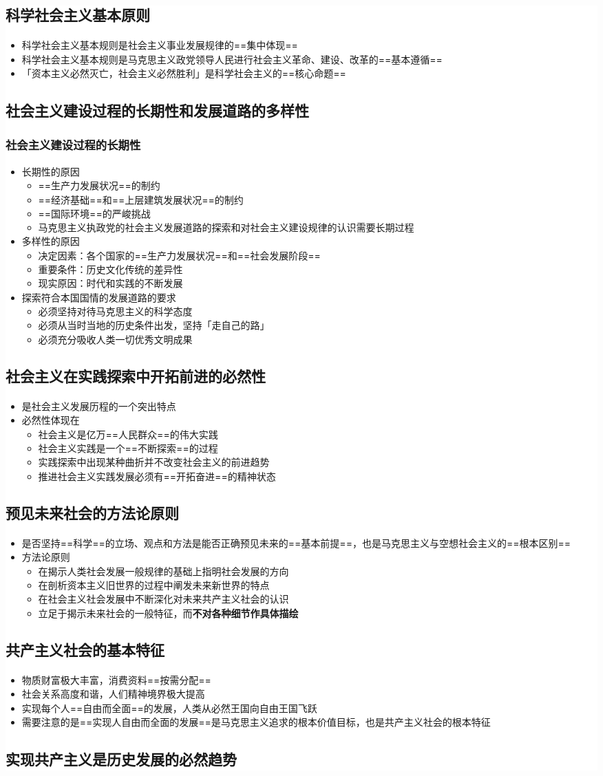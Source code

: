 ## 科学社会主义基本原则

- 科学社会主义基本规则是社会主义事业发展规律的==集中体现==
- 科学社会主义基本规则是马克思主义政党领导人民进行社会主义革命、建设、改革的==基本遵循==
- 「资本主义必然灭亡，社会主义必然胜利」是科学社会主义的==核心命题==

## 社会主义建设过程的长期性和发展道路的多样性

### 社会主义建设过程的长期性

- 长期性的原因
    - ==生产力发展状况==的制约
    - ==经济基础==和==上层建筑发展状况==的制约
    - ==国际环境==的严峻挑战
    - 马克思主义执政党的社会主义发展道路的探索和对社会主义建设规律的认识需要长期过程
- 多样性的原因
    - 决定因素：各个国家的==生产力发展状况==和==社会发展阶段==
    - 重要条件：历史文化传统的差异性
    - 现实原因：时代和实践的不断发展
- 探索符合本国国情的发展道路的要求
    - 必须坚持对待马克思主义的科学态度
    - 必须从当时当地的历史条件出发，坚持「走自己的路」
    - 必须充分吸收人类一切优秀文明成果

## 社会主义在实践探索中开拓前进的必然性

- 是社会主义发展历程的一个突出特点
- 必然性体现在
    - 社会主义是亿万==人民群众==的伟大实践
    - 社会主义实践是一个==不断探索==的过程
    - 实践探索中出现某种曲折并不改变社会主义的前进趋势
    - 推进社会主义实践发展必须有==开拓奋进==的精神状态

## 预见未来社会的方法论原则

- 是否坚持==科学==的立场、观点和方法是能否正确预见未来的==基本前提==，也是马克思主义与空想社会主义的==根本区别==
- 方法论原则
    - 在揭示人类社会发展一般规律的基础上指明社会发展的方向
    - 在剖析资本主义旧世界的过程中阐发未来新世界的特点
    - 在社会主义社会发展中不断深化对未来共产主义社会的认识
    - 立足于揭示未来社会的一般特征，而**不对各种细节作具体描绘**

## 共产主义社会的基本特征

- 物质财富极大丰富，消费资料==按需分配==
- 社会关系高度和谐，人们精神境界极大提高
- 实现每个人==自由而全面==的发展，人类从必然王国向自由王国飞跃
- 需要注意的是==实现人自由而全面的发展==是马克思主义追求的根本价值目标，也是共产主义社会的根本特征

## 实现共产主义是历史发展的必然趋势
